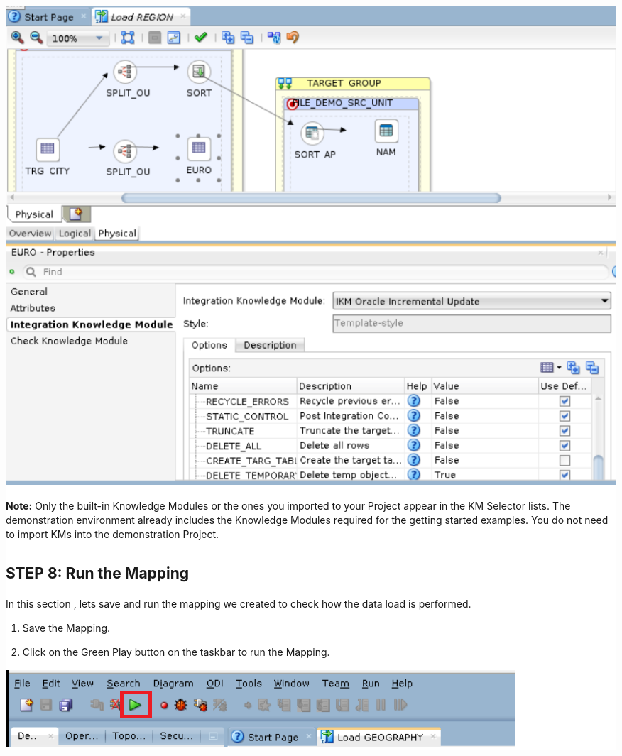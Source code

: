   ![](./images/Capture21.PNG)

  **Note:** Only the built-in Knowledge Modules or the ones you imported to your Project appear in the KM Selector lists. The demonstration environment already includes the Knowledge Modules required for the getting started examples. You do not need to import KMs into the demonstration Project.

## **STEP 8:** Run the Mapping

In this section , lets save and run the mapping we created to check how the data load is performed.

1. Save the Mapping.

2. Click on the Green Play button on the taskbar to run the Mapping.

  ![](./images/Save.PNG)
